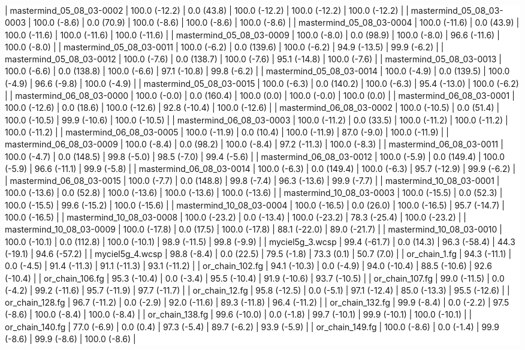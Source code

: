 | mastermind_05_08_03-0002 | 100.0 (-12.2)       | 0.0 (43.8)   | 100.0 (-12.2)  | 100.0 (-12.2) | 100.0 (-12.2)  |
| mastermind_05_08_03-0003 | 100.0 (-8.6)        | 0.0 (70.9)   | 100.0 (-8.6)   | 100.0 (-8.6)  | 100.0 (-8.6)   |
| mastermind_05_08_03-0004 | 100.0 (-11.6)       | 0.0 (43.9)   | 100.0 (-11.6)  | 100.0 (-11.6) | 100.0 (-11.6)  |
| mastermind_05_08_03-0009 | 100.0 (-8.0)        | 0.0 (98.9)   | 100.0 (-8.0)   | 96.6 (-11.6)  | 100.0 (-8.0)   |
| mastermind_05_08_03-0011 | 100.0 (-6.2)        | 0.0 (139.6)  | 100.0 (-6.2)   | 94.9 (-13.5)  | 99.9 (-6.2)    |
| mastermind_05_08_03-0012 | 100.0 (-7.6)        | 0.0 (138.7)  | 100.0 (-7.6)   | 95.1 (-14.8)  | 100.0 (-7.6)   |
| mastermind_05_08_03-0013 | 100.0 (-6.6)        | 0.0 (138.8)  | 100.0 (-6.6)   | 97.1 (-10.8)  | 99.8 (-6.2)    |
| mastermind_05_08_03-0014 | 100.0 (-4.9)        | 0.0 (139.5)  | 100.0 (-4.9)   | 96.6 (-9.8)   | 100.0 (-4.9)   |
| mastermind_05_08_03-0015 | 100.0 (-6.3)        | 0.0 (140.2)  | 100.0 (-6.3)   | 95.4 (-13.0)  | 100.0 (-6.2)   |
| mastermind_06_08_03-0000 | 100.0 (-0.0)        | 0.0 (160.4)  | 100.0 (0.0)    | 100.0 (-0.0)  | 100.0 (0.0)    |
| mastermind_06_08_03-0001 | 100.0 (-12.6)       | 0.0 (18.6)   | 100.0 (-12.6)  | 92.8 (-10.4)  | 100.0 (-12.6)  |
| mastermind_06_08_03-0002 | 100.0 (-10.5)       | 0.0 (51.4)   | 100.0 (-10.5)  | 99.9 (-10.6)  | 100.0 (-10.5)  |
| mastermind_06_08_03-0003 | 100.0 (-11.2)       | 0.0 (33.5)   | 100.0 (-11.2)  | 100.0 (-11.2) | 100.0 (-11.2)  |
| mastermind_06_08_03-0005 | 100.0 (-11.9)       | 0.0 (10.4)   | 100.0 (-11.9)  | 87.0 (-9.0)   | 100.0 (-11.9)  |
| mastermind_06_08_03-0009 | 100.0 (-8.4)        | 0.0 (98.2)   | 100.0 (-8.4)   | 97.2 (-11.3)  | 100.0 (-8.3)   |
| mastermind_06_08_03-0011 | 100.0 (-4.7)        | 0.0 (148.5)  | 99.8 (-5.0)    | 98.5 (-7.0)   | 99.4 (-5.6)    |
| mastermind_06_08_03-0012 | 100.0 (-5.9)        | 0.0 (149.4)  | 100.0 (-5.9)   | 96.6 (-11.1)  | 99.9 (-5.8)    |
| mastermind_06_08_03-0014 | 100.0 (-6.3)        | 0.0 (149.4)  | 100.0 (-6.3)   | 95.7 (-12.9)  | 99.9 (-6.2)    |
| mastermind_06_08_03-0015 | 100.0 (-7.7)        | 0.0 (148.8)  | 99.8 (-7.4)    | 96.3 (-13.6)  | 99.9 (-7.7)    |
| mastermind_10_08_03-0001 | 100.0 (-13.6)       | 0.0 (52.8)   | 100.0 (-13.6)  | 100.0 (-13.6) | 100.0 (-13.6)  |
| mastermind_10_08_03-0003 | 100.0 (-15.5)       | 0.0 (52.3)   | 100.0 (-15.5)  | 99.6 (-15.2)  | 100.0 (-15.6)  |
| mastermind_10_08_03-0004 | 100.0 (-16.5)       | 0.0 (26.0)   | 100.0 (-16.5)  | 95.7 (-14.7)  | 100.0 (-16.5)  |
| mastermind_10_08_03-0008 | 100.0 (-23.2)       | 0.0 (-13.4)  | 100.0 (-23.2)  | 78.3 (-25.4)  | 100.0 (-23.2)  |
| mastermind_10_08_03-0009 | 100.0 (-17.8)       | 0.0 (17.5)   | 100.0 (-17.8)  | 88.1 (-22.0)  | 89.0 (-21.7)   |
| mastermind_10_08_03-0010 | 100.0 (-10.1)       | 0.0 (112.8)  | 100.0 (-10.1)  | 98.9 (-11.5)  | 99.8 (-9.9)    |
| myciel5g_3.wcsp          | 99.4 (-61.7)        | 0.0 (14.3)   | 96.3 (-58.4)   | 44.3 (-19.1)  | 94.6 (-57.2)   |
| myciel5g_4.wcsp          | 98.8 (-8.4)         | 0.0 (22.5)   | 79.5 (-1.8)    | 73.3 (0.1)    | 50.7 (7.0)     |
| or_chain_1.fg            | 94.3 (-11.1)        | 0.0 (-4.5)   | 91.4 (-11.3)   | 91.1 (-11.3)  | 93.1 (-11.2)   |
| or_chain_102.fg          | 94.1 (-10.3)        | 0.0 (-4.9)   | 94.0 (-10.4)   | 88.5 (-10.6)  | 92.6 (-10.4)   |
| or_chain_106.fg          | 95.3 (-10.4)        | 0.0 (-3.4)   | 95.5 (-10.4)   | 91.9 (-10.6)  | 93.7 (-10.5)   |
| or_chain_107.fg          | 99.0 (-11.5)        | 0.0 (-4.2)   | 99.2 (-11.6)   | 95.7 (-11.9)  | 97.7 (-11.7)   |
| or_chain_12.fg           | 95.8 (-12.5)        | 0.0 (-5.1)   | 97.1 (-12.4)   | 85.0 (-13.3)  | 95.5 (-12.6)   |
| or_chain_128.fg          | 96.7 (-11.2)        | 0.0 (-2.9)   | 92.0 (-11.6)   | 89.3 (-11.8)  | 96.4 (-11.2)   |
| or_chain_132.fg          | 99.9 (-8.4)         | 0.0 (-2.2)   | 97.5 (-8.6)    | 100.0 (-8.4)  | 100.0 (-8.4)   |
| or_chain_138.fg          | 99.6 (-10.0)        | 0.0 (-1.8)   | 99.7 (-10.1)   | 99.9 (-10.1)  | 100.0 (-10.1)  |
| or_chain_140.fg          | 77.0 (-6.9)         | 0.0 (0.4)    | 97.3 (-5.4)    | 89.7 (-6.2)   | 93.9 (-5.9)    |
| or_chain_149.fg          | 100.0 (-8.6)        | 0.0 (-1.4)   | 99.9 (-8.6)    | 99.9 (-8.6)   | 100.0 (-8.6)   |